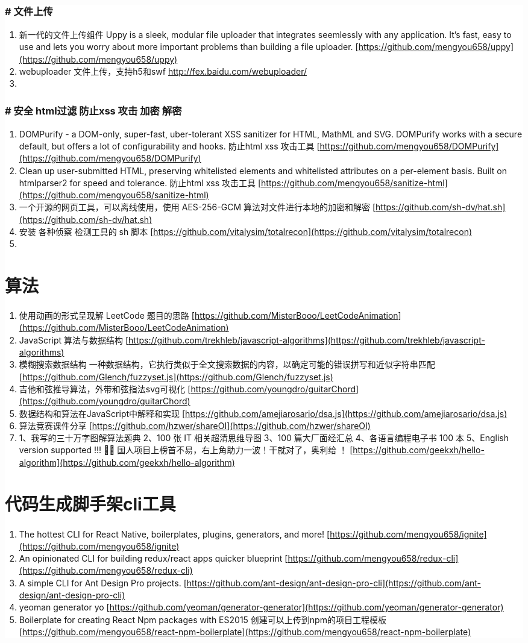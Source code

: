 ### # 文件上传

1. 新一代的文件上传组件 Uppy is a sleek, modular file uploader that integrates seemlessly with any application. It’s fast, easy to
   use and lets you worry about more important problems than building a file uploader.
   [https://github.com/mengyou658/uppy](https://github.com/mengyou658/uppy)
1. webuploader 文件上传，支持h5和swf
   http://fex.baidu.com/webuploader/
1.

### # 安全 html过滤 防止xss 攻击 加密 解密

1. DOMPurify - a DOM-only, super-fast, uber-tolerant XSS sanitizer for HTML, MathML and SVG. DOMPurify works with a
   secure default, but offers a lot of configurability and hooks. 防止html xss 攻击工具
   [https://github.com/mengyou658/DOMPurify](https://github.com/mengyou658/DOMPurify)
1. Clean up user-submitted HTML, preserving whitelisted elements and whitelisted attributes on a per-element basis.
   Built on htmlparser2 for speed and tolerance. 防止html xss 攻击工具
   [https://github.com/mengyou658/sanitize-html](https://github.com/mengyou658/sanitize-html)
1. 一个开源的网页工具，可以离线使用，使用 AES-256-GCM 算法对文件进行本地的加密和解密
   [https://github.com/sh-dv/hat.sh](https://github.com/sh-dv/hat.sh)
1. 安装 各种侦察 检测工具的 sh 脚本
   [https://github.com/vitalysim/totalrecon](https://github.com/vitalysim/totalrecon)
1.

# 算法

1. 使用动画的形式呈现解 LeetCode 题目的思路
   [https://github.com/MisterBooo/LeetCodeAnimation](https://github.com/MisterBooo/LeetCodeAnimation)
1. JavaScript 算法与数据结构
   [https://github.com/trekhleb/javascript-algorithms](https://github.com/trekhleb/javascript-algorithms)
1. 模糊搜索数据结构 一种数据结构，它执行类似于全文搜索数据的内容，以确定可能的错误拼写和近似字符串匹配
   [https://github.com/Glench/fuzzyset.js](https://github.com/Glench/fuzzyset.js)
1. 吉他和弦推导算法，外带和弦指法svg可视化
   [https://github.com/youngdro/guitarChord](https://github.com/youngdro/guitarChord)
1. 数据结构和算法在JavaScript中解释和实现
   [https://github.com/amejiarosario/dsa.js](https://github.com/amejiarosario/dsa.js)
1. 算法竞赛课件分享
   [https://github.com/hzwer/shareOI](https://github.com/hzwer/shareOI)
1. 1、我写的三十万字图解算法题典 2、100 张 IT 相关超清思维导图 3、100 篇大厂面经汇总 4、各语言编程电子书 100 本 5、English version supported !!! 🚀🚀
   国人项目上榜首不易，右上角助力一波！干就对了，奥利给 ！
   [https://github.com/geekxh/hello-algorithm](https://github.com/geekxh/hello-algorithm)

# 代码生成脚手架cli工具

1. The hottest CLI for React Native, boilerplates, plugins, generators, and more!
   [https://github.com/mengyou658/ignite](https://github.com/mengyou658/ignite)
1. An opinionated CLI for building redux/react apps quicker blueprint
   [https://github.com/mengyou658/redux-cli](https://github.com/mengyou658/redux-cli)
1. A simple CLI for Ant Design Pro projects.
   [https://github.com/ant-design/ant-design-pro-cli](https://github.com/ant-design/ant-design-pro-cli)
1. yeoman generator yo
   [https://github.com/yeoman/generator-generator](https://github.com/yeoman/generator-generator)
1. Boilerplate for creating React Npm packages with ES2015 创建可以上传到npm的项目工程模板
   [https://github.com/mengyou658/react-npm-boilerplate](https://github.com/mengyou658/react-npm-boilerplate)
